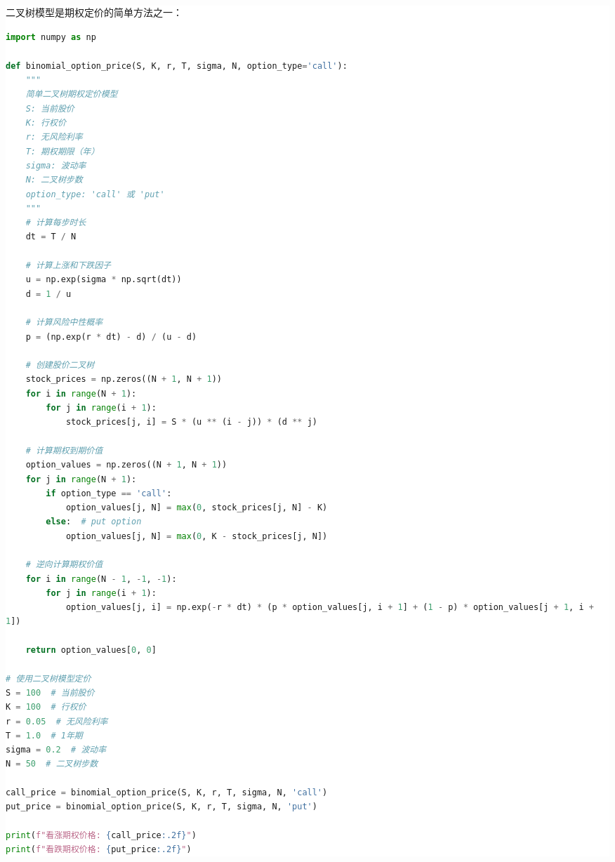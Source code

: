 二叉树模型是期权定价的简单方法之一：

```python
import numpy as np

def binomial_option_price(S, K, r, T, sigma, N, option_type='call'):
    """
    简单二叉树期权定价模型
    S: 当前股价
    K: 行权价
    r: 无风险利率
    T: 期权期限（年）
    sigma: 波动率
    N: 二叉树步数
    option_type: 'call' 或 'put'
    """
    # 计算每步时长
    dt = T / N

    # 计算上涨和下跌因子
    u = np.exp(sigma * np.sqrt(dt))
    d = 1 / u

    # 计算风险中性概率
    p = (np.exp(r * dt) - d) / (u - d)

    # 创建股价二叉树
    stock_prices = np.zeros((N + 1, N + 1))
    for i in range(N + 1):
        for j in range(i + 1):
            stock_prices[j, i] = S * (u ** (i - j)) * (d ** j)

    # 计算期权到期价值
    option_values = np.zeros((N + 1, N + 1))
    for j in range(N + 1):
        if option_type == 'call':
            option_values[j, N] = max(0, stock_prices[j, N] - K)
        else:  # put option
            option_values[j, N] = max(0, K - stock_prices[j, N])

    # 逆向计算期权价值
    for i in range(N - 1, -1, -1):
        for j in range(i + 1):
            option_values[j, i] = np.exp(-r * dt) * (p * option_values[j, i + 1] + (1 - p) * option_values[j + 1, i + 1])

    return option_values[0, 0]

# 使用二叉树模型定价
S = 100  # 当前股价
K = 100  # 行权价
r = 0.05  # 无风险利率
T = 1.0  # 1年期
sigma = 0.2  # 波动率
N = 50  # 二叉树步数

call_price = binomial_option_price(S, K, r, T, sigma, N, 'call')
put_price = binomial_option_price(S, K, r, T, sigma, N, 'put')

print(f"看涨期权价格: {call_price:.2f}")
print(f"看跌期权价格: {put_price:.2f}")
```
